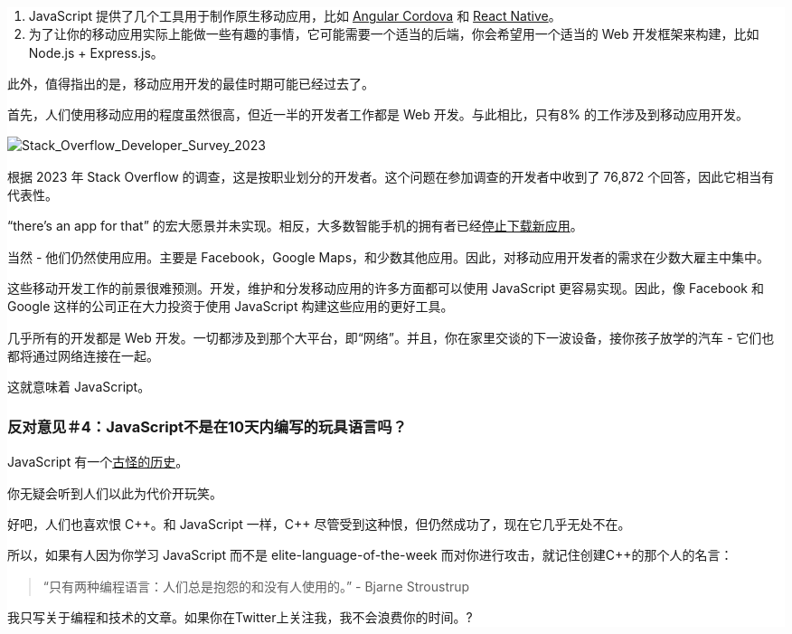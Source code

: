 1.  JavaScript 提供了几个工具用于制作原生移动应用，比如 [Angular Cordova](https://cordova.apache.org/) 和 [React Native](https://facebook.github.io/react-native/)。
2.  为了让你的移动应用实际上能做一些有趣的事情，它可能需要一个适当的后端，你会希望用一个适当的 Web 开发框架来构建，比如Node.js + Express.js。

此外，值得指出的是，移动应用开发的最佳时期可能已经过去了。

首先，人们使用移动应用的程度虽然很高，但近一半的开发者工作都是 Web 开发。与此相比，只有8% 的工作涉及到移动应用开发。

![Stack_Overflow_Developer_Survey_2023](https://www.freecodecamp.org/news/content/images/2023/11/Stack_Overflow_Developer_Survey_2023.png)

根据 2023 年 Stack Overflow 的调查，这是按职业划分的开发者。这个问题在参加调查的开发者中收到了 76,872 个回答，因此它相当有代表性。

“there’s an app for that” 的宏大愿景并未实现。相反，大多数智能手机的拥有者已经[停止下载新应用](http://www.recode.net/2016/9/16/12933780/average-app-downloads-per-month-comscore)。

当然 - 他们仍然使用应用。主要是 Facebook，Google Maps，和少数其他应用。因此，对移动应用开发者的需求在少数大雇主中集中。

这些移动开发工作的前景很难预测。开发，维护和分发移动应用的许多方面都可以使用 JavaScript 更容易实现。因此，像 Facebook 和 Google 这样的公司正在大力投资于使用 JavaScript 构建这些应用的更好工具。

几乎所有的开发都是 Web 开发。一切都涉及到那个大平台，即“网络”。并且，你在家里交谈的下一波设备，接你孩子放学的汽车 - 它们也都将通过网络连接在一起。

这就意味着 JavaScript。

### 反对意见＃4：JavaScript不是在10天内编写的玩具语言吗？

JavaScript 有一个[古怪的历史](https://www.w3.org/community/webed/wiki/A_Short_History_of_JavaScript)。

你无疑会听到人们以此为代价开玩笑。

好吧，人们也喜欢恨 C++。和 JavaScript 一样，C++ 尽管受到这种恨，但仍然成功了，现在它几乎无处不在。

所以，如果有人因为你学习 JavaScript 而不是 elite-language-of-the-week 而对你进行攻击，就记住创建C++的那个人的名言：

> “只有两种编程语言：人们总是抱怨的和没有人使用的。” - Bjarne Stroustrup

我只写关于编程和技术的文章。如果你在Twitter上关注我，我不会浪费你的时间。?
